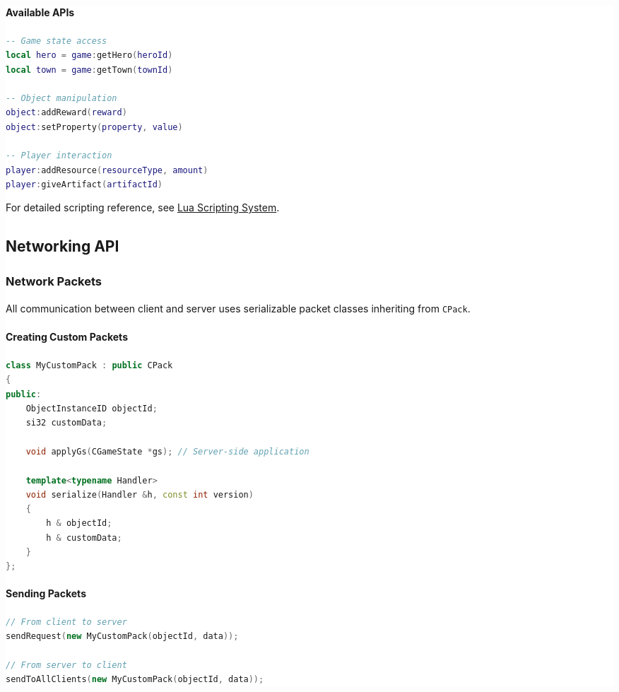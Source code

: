 #### Available APIs

```lua
-- Game state access
local hero = game:getHero(heroId)
local town = game:getTown(townId)

-- Object manipulation
object:addReward(reward)
object:setProperty(property, value)

-- Player interaction
player:addResource(resourceType, amount)
player:giveArtifact(artifactId)
```

For detailed scripting reference, see [Lua Scripting System](Lua_Scripting_System.md).

## Networking API

### Network Packets

All communication between client and server uses serializable packet classes inheriting from `CPack`.

#### Creating Custom Packets

```cpp
class MyCustomPack : public CPack
{
public:
    ObjectInstanceID objectId;
    si32 customData;
    
    void applyGs(CGameState *gs); // Server-side application
    
    template<typename Handler>
    void serialize(Handler &h, const int version)
    {
        h & objectId;
        h & customData;
    }
};
```

#### Sending Packets

```cpp
// From client to server
sendRequest(new MyCustomPack(objectId, data));

// From server to client
sendToAllClients(new MyCustomPack(objectId, data));
```
